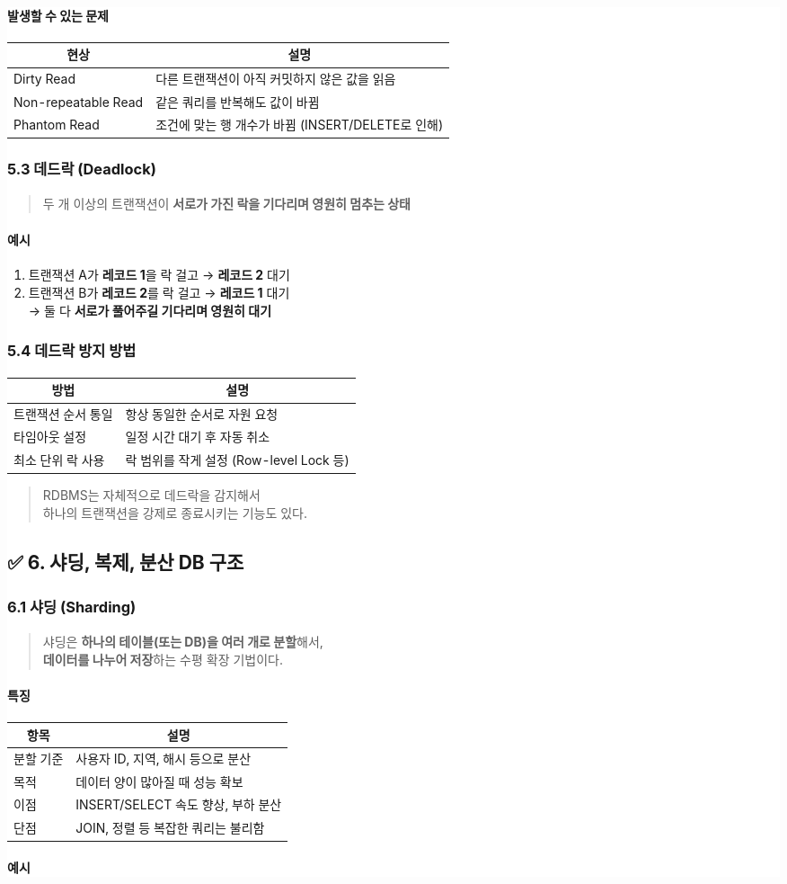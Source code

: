 #### 발생할 수 있는 문제

| 현상 | 설명 |
|------|------|
| Dirty Read | 다른 트랜잭션이 아직 커밋하지 않은 값을 읽음 |
| Non-repeatable Read | 같은 쿼리를 반복해도 값이 바뀜 |
| Phantom Read | 조건에 맞는 행 개수가 바뀜 (INSERT/DELETE로 인해)

### 5.3 데드락 (Deadlock)

> 두 개 이상의 트랜잭션이 **서로가 가진 락을 기다리며 영원히 멈추는 상태**

#### 예시

1. 트랜잭션 A가 **레코드 1**을 락 걸고 → **레코드 2** 대기  
2. 트랜잭션 B가 **레코드 2**를 락 걸고 → **레코드 1** 대기  
→ 둘 다 **서로가 풀어주길 기다리며 영원히 대기**

### 5.4 데드락 방지 방법

| 방법 | 설명 |
|------|------|
| 트랜잭션 순서 통일 | 항상 동일한 순서로 자원 요청 |
| 타임아웃 설정 | 일정 시간 대기 후 자동 취소 |
| 최소 단위 락 사용 | 락 범위를 작게 설정 (Row-level Lock 등)

> RDBMS는 자체적으로 데드락을 감지해서  
> 하나의 트랜잭션을 강제로 종료시키는 기능도 있다.

## ✅ 6. 샤딩, 복제, 분산 DB 구조

### 6.1 샤딩 (Sharding)

> 샤딩은 **하나의 테이블(또는 DB)을 여러 개로 분할**해서,  
> **데이터를 나누어 저장**하는 수평 확장 기법이다.

#### 특징

| 항목 | 설명 |
|------|------|
| 분할 기준 | 사용자 ID, 지역, 해시 등으로 분산 |
| 목적 | 데이터 양이 많아질 때 성능 확보 |
| 이점 | INSERT/SELECT 속도 향상, 부하 분산 |
| 단점 | JOIN, 정렬 등 복잡한 쿼리는 불리함

#### 예시
